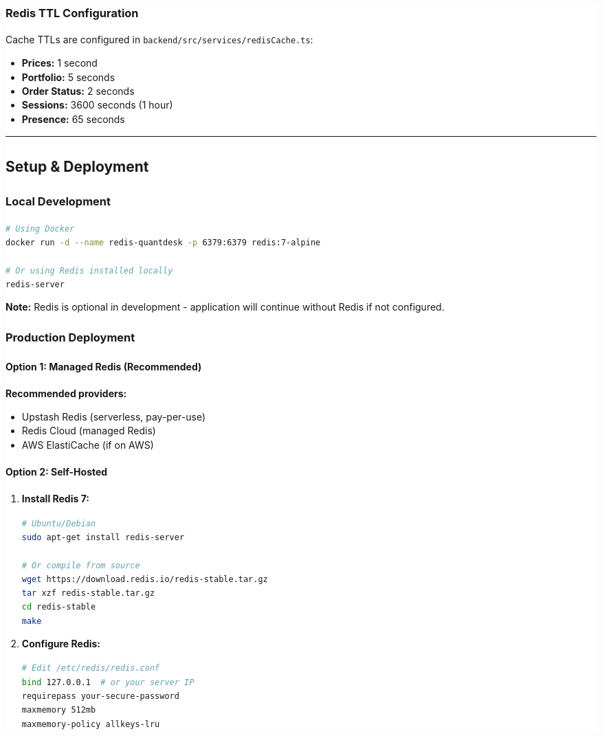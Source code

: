 ### Redis TTL Configuration

Cache TTLs are configured in `backend/src/services/redisCache.ts`:

- **Prices:** 1 second
- **Portfolio:** 5 seconds
- **Order Status:** 2 seconds
- **Sessions:** 3600 seconds (1 hour)
- **Presence:** 65 seconds

---

## Setup & Deployment

### Local Development

```bash
# Using Docker
docker run -d --name redis-quantdesk -p 6379:6379 redis:7-alpine

# Or using Redis installed locally
redis-server
```

**Note:** Redis is optional in development - application will continue without Redis if not configured.

### Production Deployment

#### Option 1: Managed Redis (Recommended)

**Recommended providers:**
- Upstash Redis (serverless, pay-per-use)
- Redis Cloud (managed Redis)
- AWS ElastiCache (if on AWS)

#### Option 2: Self-Hosted

1. **Install Redis 7:**
   ```bash
   # Ubuntu/Debian
   sudo apt-get install redis-server
   
   # Or compile from source
   wget https://download.redis.io/redis-stable.tar.gz
   tar xzf redis-stable.tar.gz
   cd redis-stable
   make
   ```

2. **Configure Redis:**
   ```bash
   # Edit /etc/redis/redis.conf
   bind 127.0.0.1  # or your server IP
   requirepass your-secure-password
   maxmemory 512mb
   maxmemory-policy allkeys-lru
   ```

